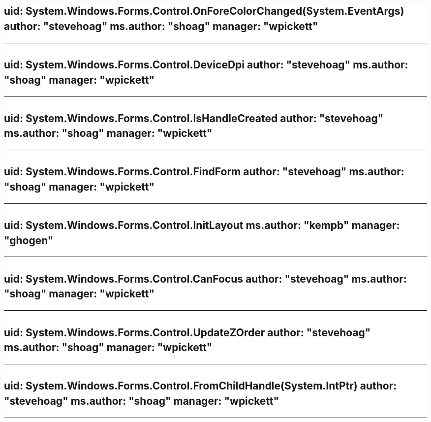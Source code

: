 uid: System.Windows.Forms.Control.OnForeColorChanged(System.EventArgs)
author: "stevehoag"
ms.author: "shoag"
manager: "wpickett"
---

---
uid: System.Windows.Forms.Control.DeviceDpi
author: "stevehoag"
ms.author: "shoag"
manager: "wpickett"
---

---
uid: System.Windows.Forms.Control.IsHandleCreated
author: "stevehoag"
ms.author: "shoag"
manager: "wpickett"
---

---
uid: System.Windows.Forms.Control.FindForm
author: "stevehoag"
ms.author: "shoag"
manager: "wpickett"
---

---
uid: System.Windows.Forms.Control.InitLayout
ms.author: "kempb"
manager: "ghogen"
---

---
uid: System.Windows.Forms.Control.CanFocus
author: "stevehoag"
ms.author: "shoag"
manager: "wpickett"
---

---
uid: System.Windows.Forms.Control.UpdateZOrder
author: "stevehoag"
ms.author: "shoag"
manager: "wpickett"
---

---
uid: System.Windows.Forms.Control.FromChildHandle(System.IntPtr)
author: "stevehoag"
ms.author: "shoag"
manager: "wpickett"
---

---